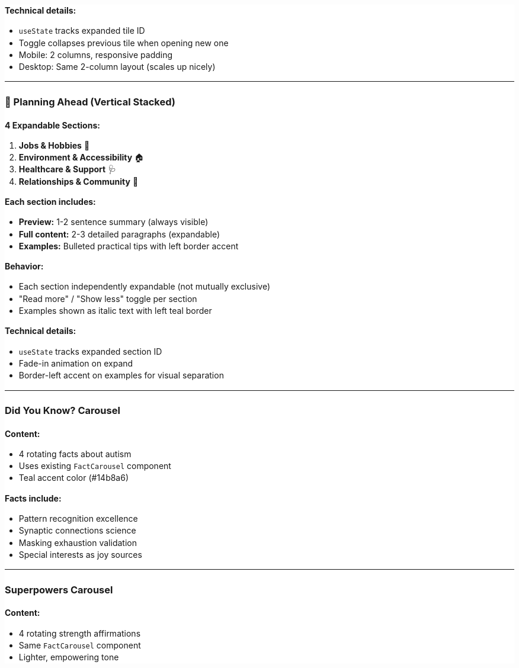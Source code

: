 **Technical details:**
- `useState` tracks expanded tile ID
- Toggle collapses previous tile when opening new one
- Mobile: 2 columns, responsive padding
- Desktop: Same 2-column layout (scales up nicely)

---

### 🧭 Planning Ahead (Vertical Stacked)

**4 Expandable Sections:**
1. **Jobs & Hobbies** 💼
2. **Environment & Accessibility** 🏠
3. **Healthcare & Support** 🩺
4. **Relationships & Community** 👥

**Each section includes:**
- **Preview:** 1-2 sentence summary (always visible)
- **Full content:** 2-3 detailed paragraphs (expandable)
- **Examples:** Bulleted practical tips with left border accent

**Behavior:**
- Each section independently expandable (not mutually exclusive)
- "Read more" / "Show less" toggle per section
- Examples shown as italic text with left teal border

**Technical details:**
- `useState` tracks expanded section ID
- Fade-in animation on expand
- Border-left accent on examples for visual separation

---

### Did You Know? Carousel

**Content:**
- 4 rotating facts about autism
- Uses existing `FactCarousel` component
- Teal accent color (#14b8a6)

**Facts include:**
- Pattern recognition excellence
- Synaptic connections science
- Masking exhaustion validation
- Special interests as joy sources

---

### Superpowers Carousel

**Content:**
- 4 rotating strength affirmations
- Same `FactCarousel` component
- Lighter, empowering tone

